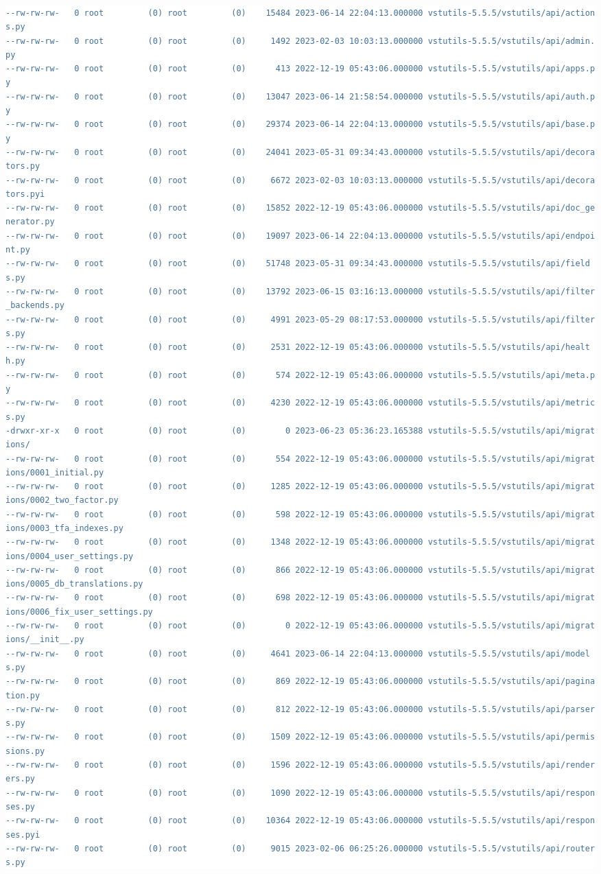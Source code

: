 ```diff
--rw-rw-rw-   0 root         (0) root         (0)    15484 2023-06-14 22:04:13.000000 vstutils-5.5.5/vstutils/api/actions.py
--rw-rw-rw-   0 root         (0) root         (0)     1492 2023-02-03 10:03:13.000000 vstutils-5.5.5/vstutils/api/admin.py
--rw-rw-rw-   0 root         (0) root         (0)      413 2022-12-19 05:43:06.000000 vstutils-5.5.5/vstutils/api/apps.py
--rw-rw-rw-   0 root         (0) root         (0)    13047 2023-06-14 21:58:54.000000 vstutils-5.5.5/vstutils/api/auth.py
--rw-rw-rw-   0 root         (0) root         (0)    29374 2023-06-14 22:04:13.000000 vstutils-5.5.5/vstutils/api/base.py
--rw-rw-rw-   0 root         (0) root         (0)    24041 2023-05-31 09:34:43.000000 vstutils-5.5.5/vstutils/api/decorators.py
--rw-rw-rw-   0 root         (0) root         (0)     6672 2023-02-03 10:03:13.000000 vstutils-5.5.5/vstutils/api/decorators.pyi
--rw-rw-rw-   0 root         (0) root         (0)    15852 2022-12-19 05:43:06.000000 vstutils-5.5.5/vstutils/api/doc_generator.py
--rw-rw-rw-   0 root         (0) root         (0)    19097 2023-06-14 22:04:13.000000 vstutils-5.5.5/vstutils/api/endpoint.py
--rw-rw-rw-   0 root         (0) root         (0)    51748 2023-05-31 09:34:43.000000 vstutils-5.5.5/vstutils/api/fields.py
--rw-rw-rw-   0 root         (0) root         (0)    13792 2023-06-15 03:16:13.000000 vstutils-5.5.5/vstutils/api/filter_backends.py
--rw-rw-rw-   0 root         (0) root         (0)     4991 2023-05-29 08:17:53.000000 vstutils-5.5.5/vstutils/api/filters.py
--rw-rw-rw-   0 root         (0) root         (0)     2531 2022-12-19 05:43:06.000000 vstutils-5.5.5/vstutils/api/health.py
--rw-rw-rw-   0 root         (0) root         (0)      574 2022-12-19 05:43:06.000000 vstutils-5.5.5/vstutils/api/meta.py
--rw-rw-rw-   0 root         (0) root         (0)     4230 2022-12-19 05:43:06.000000 vstutils-5.5.5/vstutils/api/metrics.py
-drwxr-xr-x   0 root         (0) root         (0)        0 2023-06-23 05:36:23.165388 vstutils-5.5.5/vstutils/api/migrations/
--rw-rw-rw-   0 root         (0) root         (0)      554 2022-12-19 05:43:06.000000 vstutils-5.5.5/vstutils/api/migrations/0001_initial.py
--rw-rw-rw-   0 root         (0) root         (0)     1285 2022-12-19 05:43:06.000000 vstutils-5.5.5/vstutils/api/migrations/0002_two_factor.py
--rw-rw-rw-   0 root         (0) root         (0)      598 2022-12-19 05:43:06.000000 vstutils-5.5.5/vstutils/api/migrations/0003_tfa_indexes.py
--rw-rw-rw-   0 root         (0) root         (0)     1348 2022-12-19 05:43:06.000000 vstutils-5.5.5/vstutils/api/migrations/0004_user_settings.py
--rw-rw-rw-   0 root         (0) root         (0)      866 2022-12-19 05:43:06.000000 vstutils-5.5.5/vstutils/api/migrations/0005_db_translations.py
--rw-rw-rw-   0 root         (0) root         (0)      698 2022-12-19 05:43:06.000000 vstutils-5.5.5/vstutils/api/migrations/0006_fix_user_settings.py
--rw-rw-rw-   0 root         (0) root         (0)        0 2022-12-19 05:43:06.000000 vstutils-5.5.5/vstutils/api/migrations/__init__.py
--rw-rw-rw-   0 root         (0) root         (0)     4641 2023-06-14 22:04:13.000000 vstutils-5.5.5/vstutils/api/models.py
--rw-rw-rw-   0 root         (0) root         (0)      869 2022-12-19 05:43:06.000000 vstutils-5.5.5/vstutils/api/pagination.py
--rw-rw-rw-   0 root         (0) root         (0)      812 2022-12-19 05:43:06.000000 vstutils-5.5.5/vstutils/api/parsers.py
--rw-rw-rw-   0 root         (0) root         (0)     1509 2022-12-19 05:43:06.000000 vstutils-5.5.5/vstutils/api/permissions.py
--rw-rw-rw-   0 root         (0) root         (0)     1596 2022-12-19 05:43:06.000000 vstutils-5.5.5/vstutils/api/renderers.py
--rw-rw-rw-   0 root         (0) root         (0)     1090 2022-12-19 05:43:06.000000 vstutils-5.5.5/vstutils/api/responses.py
--rw-rw-rw-   0 root         (0) root         (0)    10364 2022-12-19 05:43:06.000000 vstutils-5.5.5/vstutils/api/responses.pyi
--rw-rw-rw-   0 root         (0) root         (0)     9015 2023-02-06 06:25:26.000000 vstutils-5.5.5/vstutils/api/routers.py
```